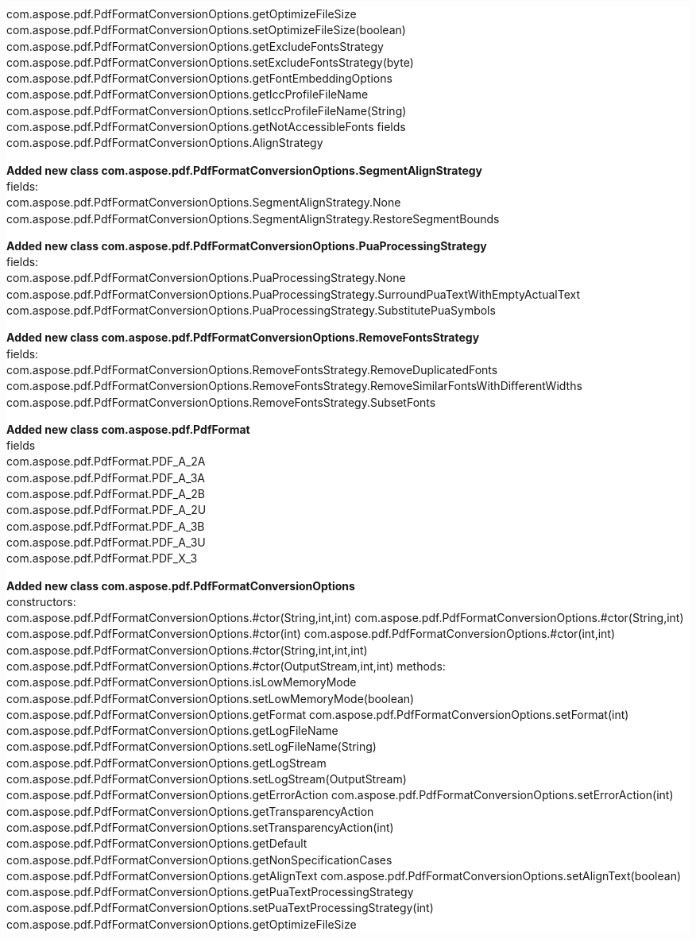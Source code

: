 com.aspose.pdf.PdfFormatConversionOptions.getOptimizeFileSize
com.aspose.pdf.PdfFormatConversionOptions.setOptimizeFileSize(boolean)
com.aspose.pdf.PdfFormatConversionOptions.getExcludeFontsStrategy
com.aspose.pdf.PdfFormatConversionOptions.setExcludeFontsStrategy(byte)
com.aspose.pdf.PdfFormatConversionOptions.getFontEmbeddingOptions
com.aspose.pdf.PdfFormatConversionOptions.getIccProfileFileName
com.aspose.pdf.PdfFormatConversionOptions.setIccProfileFileName(String)
com.aspose.pdf.PdfFormatConversionOptions.getNotAccessibleFonts
fields
com.aspose.pdf.PdfFormatConversionOptions.AlignStrategy

**Added new class com.aspose.pdf.PdfFormatConversionOptions.SegmentAlignStrategy**    
fields:      
com.aspose.pdf.PdfFormatConversionOptions.SegmentAlignStrategy.None   
com.aspose.pdf.PdfFormatConversionOptions.SegmentAlignStrategy.RestoreSegmentBounds

**Added new class com.aspose.pdf.PdfFormatConversionOptions.PuaProcessingStrategy**    
fields:      
com.aspose.pdf.PdfFormatConversionOptions.PuaProcessingStrategy.None   
com.aspose.pdf.PdfFormatConversionOptions.PuaProcessingStrategy.SurroundPuaTextWithEmptyActualText   
com.aspose.pdf.PdfFormatConversionOptions.PuaProcessingStrategy.SubstitutePuaSymbols

**Added new class com.aspose.pdf.PdfFormatConversionOptions.RemoveFontsStrategy**    
fields:         
com.aspose.pdf.PdfFormatConversionOptions.RemoveFontsStrategy.RemoveDuplicatedFonts      
com.aspose.pdf.PdfFormatConversionOptions.RemoveFontsStrategy.RemoveSimilarFontsWithDifferentWidths   
com.aspose.pdf.PdfFormatConversionOptions.RemoveFontsStrategy.SubsetFonts

**Added new class com.aspose.pdf.PdfFormat**       
fields      
com.aspose.pdf.PdfFormat.PDF_A_2A   
com.aspose.pdf.PdfFormat.PDF_A_3A   
com.aspose.pdf.PdfFormat.PDF_A_2B  
com.aspose.pdf.PdfFormat.PDF_A_2U   
com.aspose.pdf.PdfFormat.PDF_A_3B   
com.aspose.pdf.PdfFormat.PDF_A_3U   
com.aspose.pdf.PdfFormat.PDF_X_3   

**Added new class com.aspose.pdf.PdfFormatConversionOptions**    
constructors:   
com.aspose.pdf.PdfFormatConversionOptions.#ctor(String,int,int)
com.aspose.pdf.PdfFormatConversionOptions.#ctor(String,int)
com.aspose.pdf.PdfFormatConversionOptions.#ctor(int)
com.aspose.pdf.PdfFormatConversionOptions.#ctor(int,int)
com.aspose.pdf.PdfFormatConversionOptions.#ctor(String,int,int,int)
com.aspose.pdf.PdfFormatConversionOptions.#ctor(OutputStream,int,int)
methods:   
com.aspose.pdf.PdfFormatConversionOptions.isLowMemoryMode
com.aspose.pdf.PdfFormatConversionOptions.setLowMemoryMode(boolean)
com.aspose.pdf.PdfFormatConversionOptions.getFormat
com.aspose.pdf.PdfFormatConversionOptions.setFormat(int)
com.aspose.pdf.PdfFormatConversionOptions.getLogFileName
com.aspose.pdf.PdfFormatConversionOptions.setLogFileName(String)
com.aspose.pdf.PdfFormatConversionOptions.getLogStream
com.aspose.pdf.PdfFormatConversionOptions.setLogStream(OutputStream)
com.aspose.pdf.PdfFormatConversionOptions.getErrorAction
com.aspose.pdf.PdfFormatConversionOptions.setErrorAction(int)
com.aspose.pdf.PdfFormatConversionOptions.getTransparencyAction
com.aspose.pdf.PdfFormatConversionOptions.setTransparencyAction(int)
com.aspose.pdf.PdfFormatConversionOptions.getDefault
com.aspose.pdf.PdfFormatConversionOptions.getNonSpecificationCases
com.aspose.pdf.PdfFormatConversionOptions.getAlignText
com.aspose.pdf.PdfFormatConversionOptions.setAlignText(boolean)
com.aspose.pdf.PdfFormatConversionOptions.getPuaTextProcessingStrategy
com.aspose.pdf.PdfFormatConversionOptions.setPuaTextProcessingStrategy(int)
com.aspose.pdf.PdfFormatConversionOptions.getOptimizeFileSize